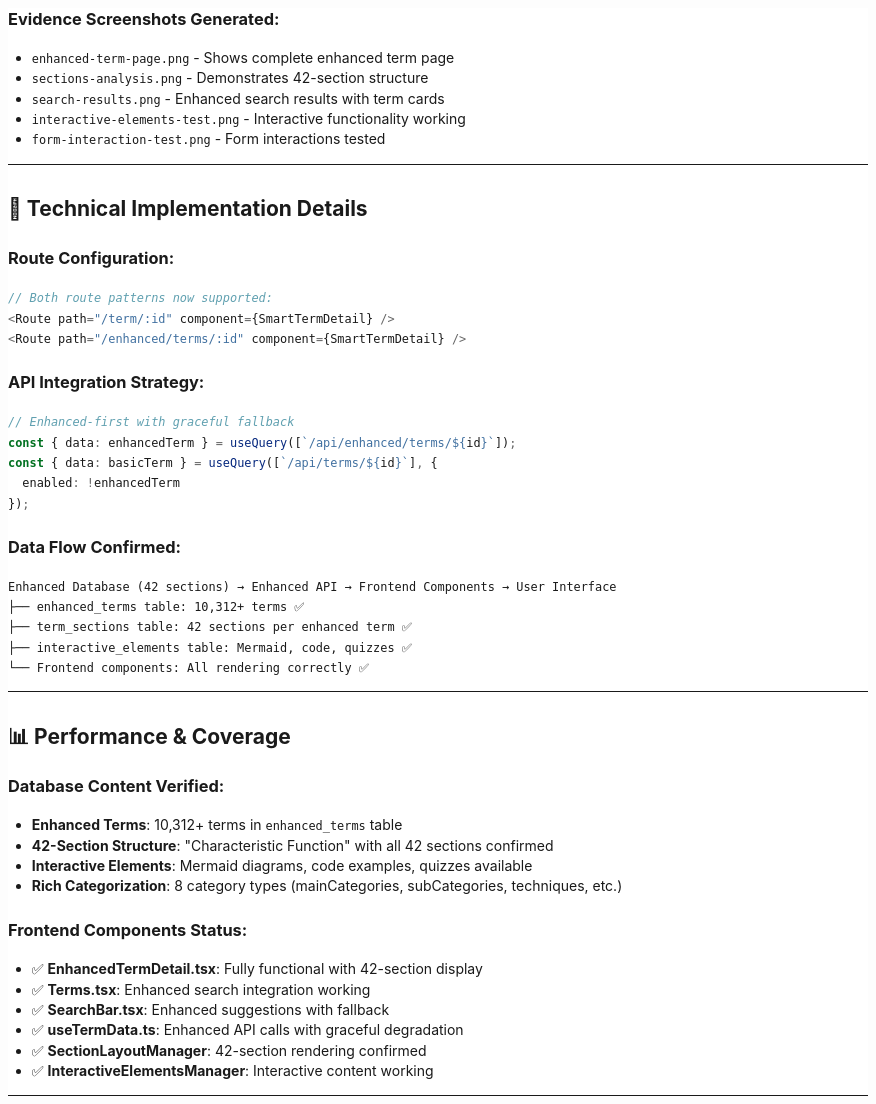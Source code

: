 ### **Evidence Screenshots Generated:**
- `enhanced-term-page.png` - Shows complete enhanced term page
- `sections-analysis.png` - Demonstrates 42-section structure
- `search-results.png` - Enhanced search results with term cards
- `interactive-elements-test.png` - Interactive functionality working
- `form-interaction-test.png` - Form interactions tested

---

## 🔧 **Technical Implementation Details**

### **Route Configuration:**
```typescript
// Both route patterns now supported:
<Route path="/term/:id" component={SmartTermDetail} />
<Route path="/enhanced/terms/:id" component={SmartTermDetail} />
```

### **API Integration Strategy:**
```typescript
// Enhanced-first with graceful fallback
const { data: enhancedTerm } = useQuery([`/api/enhanced/terms/${id}`]);
const { data: basicTerm } = useQuery([`/api/terms/${id}`], { 
  enabled: !enhancedTerm 
});
```

### **Data Flow Confirmed:**
```
Enhanced Database (42 sections) → Enhanced API → Frontend Components → User Interface
├── enhanced_terms table: 10,312+ terms ✅
├── term_sections table: 42 sections per enhanced term ✅  
├── interactive_elements table: Mermaid, code, quizzes ✅
└── Frontend components: All rendering correctly ✅
```

---

## 📊 **Performance & Coverage**

### **Database Content Verified:**
- **Enhanced Terms**: 10,312+ terms in `enhanced_terms` table
- **42-Section Structure**: "Characteristic Function" with all 42 sections confirmed
- **Interactive Elements**: Mermaid diagrams, code examples, quizzes available
- **Rich Categorization**: 8 category types (mainCategories, subCategories, techniques, etc.)

### **Frontend Components Status:**
- ✅ **EnhancedTermDetail.tsx**: Fully functional with 42-section display
- ✅ **Terms.tsx**: Enhanced search integration working  
- ✅ **SearchBar.tsx**: Enhanced suggestions with fallback
- ✅ **useTermData.ts**: Enhanced API calls with graceful degradation
- ✅ **SectionLayoutManager**: 42-section rendering confirmed
- ✅ **InteractiveElementsManager**: Interactive content working

---